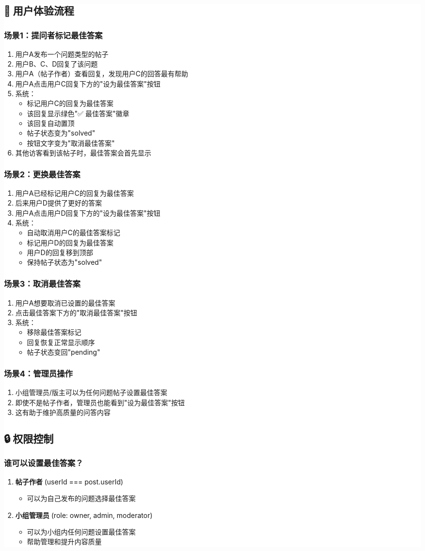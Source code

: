 ## 🎨 用户体验流程

### 场景1：提问者标记最佳答案

1. 用户A发布一个问题类型的帖子
2. 用户B、C、D回复了该问题
3. 用户A（帖子作者）查看回复，发现用户C的回答最有帮助
4. 用户A点击用户C回复下方的"设为最佳答案"按钮
5. 系统：
   - 标记用户C的回复为最佳答案
   - 该回复显示绿色"✅ 最佳答案"徽章
   - 该回复自动置顶
   - 帖子状态变为"solved"
   - 按钮文字变为"取消最佳答案"
6. 其他访客看到该帖子时，最佳答案会首先显示

### 场景2：更换最佳答案

1. 用户A已经标记用户C的回复为最佳答案
2. 后来用户D提供了更好的答案
3. 用户A点击用户D回复下方的"设为最佳答案"按钮
4. 系统：
   - 自动取消用户C的最佳答案标记
   - 标记用户D的回复为最佳答案
   - 用户D的回复移到顶部
   - 保持帖子状态为"solved"

### 场景3：取消最佳答案

1. 用户A想要取消已设置的最佳答案
2. 点击最佳答案下方的"取消最佳答案"按钮
3. 系统：
   - 移除最佳答案标记
   - 回复恢复正常显示顺序
   - 帖子状态变回"pending"

### 场景4：管理员操作

1. 小组管理员/版主可以为任何问题帖子设置最佳答案
2. 即使不是帖子作者，管理员也能看到"设为最佳答案"按钮
3. 这有助于维护高质量的问答内容

## 🔒 权限控制

### 谁可以设置最佳答案？

1. **帖子作者** (userId === post.userId)
   - 可以为自己发布的问题选择最佳答案

2. **小组管理员** (role: owner, admin, moderator)
   - 可以为小组内任何问题设置最佳答案
   - 帮助管理和提升内容质量
